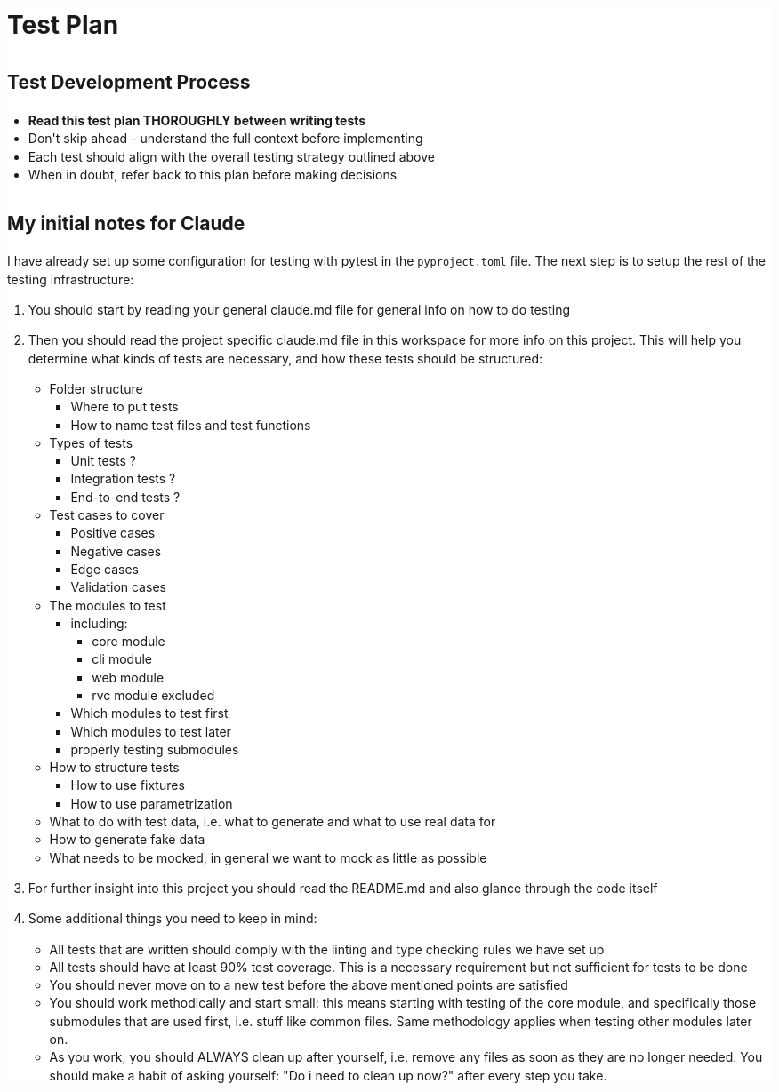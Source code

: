 # Test Plan

## Test Development Process

- **Read this test plan THOROUGHLY between writing tests**
- Don't skip ahead - understand the full context before implementing
- Each test should align with the overall testing strategy outlined above
- When in doubt, refer back to this plan before making decisions

## My initial notes for Claude

I have already set up some configuration for testing with pytest in the `pyproject.toml` file. The next step is to setup the rest of the testing infrastructure:

1. You should start by reading your general claude.md file for general info on how to do testing

2. Then you should read the project specific claude.md file in this workspace for more info on this project. This will help you determine what kinds of tests are necessary, and how these tests should be structured:
    - Folder structure
        - Where to put tests
        - How to name test files and test functions
    - Types of tests
        - Unit tests ?
        - Integration tests ?
        - End-to-end tests ?
    - Test cases to cover
        - Positive cases
        - Negative cases
        - Edge cases
        - Validation cases
    - The modules to test
        - including:
            - core module
            - cli module
            - web module
            - rvc module excluded
        - Which modules to test first
        - Which modules to test later
        - properly testing submodules
    - How to structure tests
        - How to use fixtures
        - How to use parametrization
    - What to do with test data, i.e. what to generate and what to use real data for
    - How to generate fake data
    - What needs to be mocked, in general we want to mock as little as possible

3. For further insight into this project you should read the README.md and also glance through the code itself

4. Some additional things you need to keep in mind:
   - All tests that are written should comply with the linting and type checking rules we have set up
   - All tests should have at least 90% test coverage. This is a necessary requirement but not sufficient for tests to be done
   - You should never move on to a new test before the above mentioned points are satisfied
   - You should work methodically and start small: this means starting with testing of the core module, and specifically those submodules that are used first, i.e. stuff like common files. Same methodology applies when testing other modules later on.
   - As you work, you should ALWAYS clean up after yourself, i.e. remove any files as soon as they are no longer needed. You should make a habit of asking yourself: "Do i need to clean up now?" after every step you take.